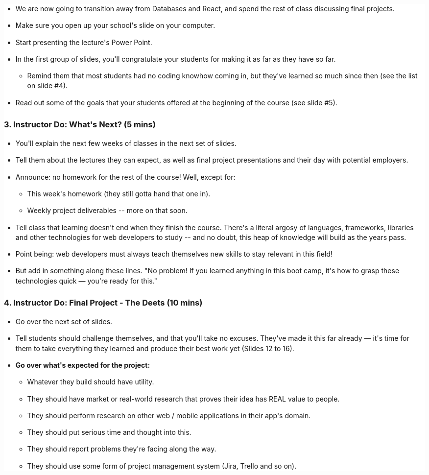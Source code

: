 * We are now going to transition away from Databases and React, and spend the rest of class discussing final projects.

* Make sure you open up your school's slide on your computer.

* Start presenting the lecture's Power Point.

* In the first group of slides, you'll congratulate your students for making it as far as they have so far.

  * Remind them that most students had no coding knowhow coming in, but they've learned so much since then (see the list on slide #4).

* Read out some of the goals that your students offered at the beginning of the course (see slide #5).

### 3. Instructor Do: What's Next? (5 mins)

* You'll explain the next few weeks of classes in the next set of slides.

* Tell them about the lectures they can expect, as well as final project presentations and their day with potential employers.

* Announce: no homework for the rest of the course! Well, except for:

  * This week's homework (they still gotta hand that one in).

  * Weekly project deliverables -- more on that soon.

* Tell class that learning doesn't end when they finish the course. There's a literal argosy of languages, frameworks, libraries and other technologies for web developers to study -- and no doubt, this heap of knowledge will build as the years pass.

* Point being: web developers must always teach themselves new skills to stay relevant in this field!

* But add in something along these lines. "No problem! If you learned anything in this boot camp, it's how to grasp these technologies quick &mdash; you're ready for this."

### 4. Instructor Do: Final Project - The Deets (10 mins)

* Go over the next set of slides.

* Tell students should challenge themselves, and that you'll take no excuses. They've made it this far already &mdash; it's time for them to take everything they learned and produce their best work yet (Slides 12 to 16).

* **Go over what's expected for the project:**

  * Whatever they build should have utility.

  * They should have market or real-world research that proves their idea has REAL value to people.

  * They should perform research on other web / mobile applications in their app's domain.

  * They should put serious time and thought into this.

  * They should report problems they're facing along the way.

  * They should use some form of project management system (Jira, Trello and so on).
